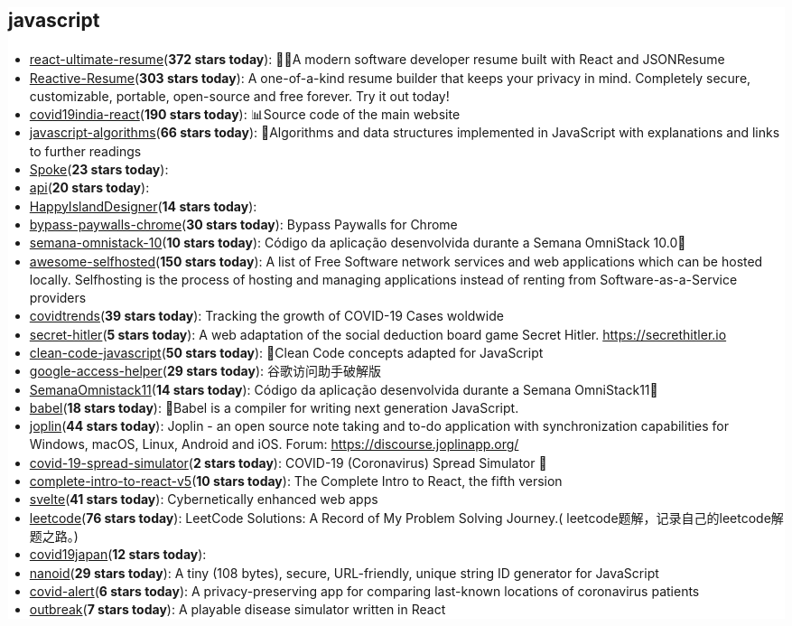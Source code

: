 ## javascript
+ [react-ultimate-resume](https://github.com/welovedevs/react-ultimate-resume)(**372 stars today**): 💼🎨A modern software developer resume built with React and JSONResume
+ [Reactive-Resume](https://github.com/AmruthPillai/Reactive-Resume)(**303 stars today**): A one-of-a-kind resume builder that keeps your privacy in mind. Completely secure, customizable, portable, open-source and free forever. Try it out today!
+ [covid19india-react](https://github.com/covid19india/covid19india-react)(**190 stars today**): 📊Source code of the main website
+ [javascript-algorithms](https://github.com/trekhleb/javascript-algorithms)(**66 stars today**): 📝Algorithms and data structures implemented in JavaScript with explanations and links to further readings
+ [Spoke](https://github.com/Elizabeth-Warren/Spoke)(**23 stars today**): 
+ [api](https://github.com/covid19india/api)(**20 stars today**): 
+ [HappyIslandDesigner](https://github.com/eugeneration/HappyIslandDesigner)(**14 stars today**): 
+ [bypass-paywalls-chrome](https://github.com/iamadamdev/bypass-paywalls-chrome)(**30 stars today**): Bypass Paywalls for Chrome
+ [semana-omnistack-10](https://github.com/Rocketseat/semana-omnistack-10)(**10 stars today**): Código da aplicação desenvolvida durante a Semana OmniStack 10.0🚀
+ [awesome-selfhosted](https://github.com/awesome-selfhosted/awesome-selfhosted)(**150 stars today**): A list of Free Software network services and web applications which can be hosted locally. Selfhosting is the process of hosting and managing applications instead of renting from Software-as-a-Service providers
+ [covidtrends](https://github.com/aatishb/covidtrends)(**39 stars today**): Tracking the growth of COVID-19 Cases woldwide
+ [secret-hitler](https://github.com/cozuya/secret-hitler)(**5 stars today**): A web adaptation of the social deduction board game Secret Hitler. https://secrethitler.io
+ [clean-code-javascript](https://github.com/ryanmcdermott/clean-code-javascript)(**50 stars today**): 🛁Clean Code concepts adapted for JavaScript
+ [google-access-helper](https://github.com/haotian-wang/google-access-helper)(**29 stars today**): 谷歌访问助手破解版
+ [SemanaOmnistack11](https://github.com/DanielObara/SemanaOmnistack11)(**14 stars today**): Código da aplicação desenvolvida durante a Semana OmniStack11🚀
+ [babel](https://github.com/babel/babel)(**18 stars today**): 🐠Babel is a compiler for writing next generation JavaScript.
+ [joplin](https://github.com/laurent22/joplin)(**44 stars today**): Joplin - an open source note taking and to-do application with synchronization capabilities for Windows, macOS, Linux, Android and iOS. Forum: https://discourse.joplinapp.org/
+ [covid-19-spread-simulator](https://github.com/midudev/covid-19-spread-simulator)(**2 stars today**): COVID-19 (Coronavirus) Spread Simulator 🦠
+ [complete-intro-to-react-v5](https://github.com/btholt/complete-intro-to-react-v5)(**10 stars today**): The Complete Intro to React, the fifth version
+ [svelte](https://github.com/sveltejs/svelte)(**41 stars today**): Cybernetically enhanced web apps
+ [leetcode](https://github.com/azl397985856/leetcode)(**76 stars today**): LeetCode Solutions: A Record of My Problem Solving Journey.( leetcode题解，记录自己的leetcode解题之路。)
+ [covid19japan](https://github.com/reustle/covid19japan)(**12 stars today**): 
+ [nanoid](https://github.com/ai/nanoid)(**29 stars today**): A tiny (108 bytes), secure, URL-friendly, unique string ID generator for JavaScript
+ [covid-alert](https://github.com/OpenMined/covid-alert)(**6 stars today**): A privacy-preserving app for comparing last-known locations of coronavirus patients
+ [outbreak](https://github.com/kevinsimler/outbreak)(**7 stars today**): A playable disease simulator written in React
